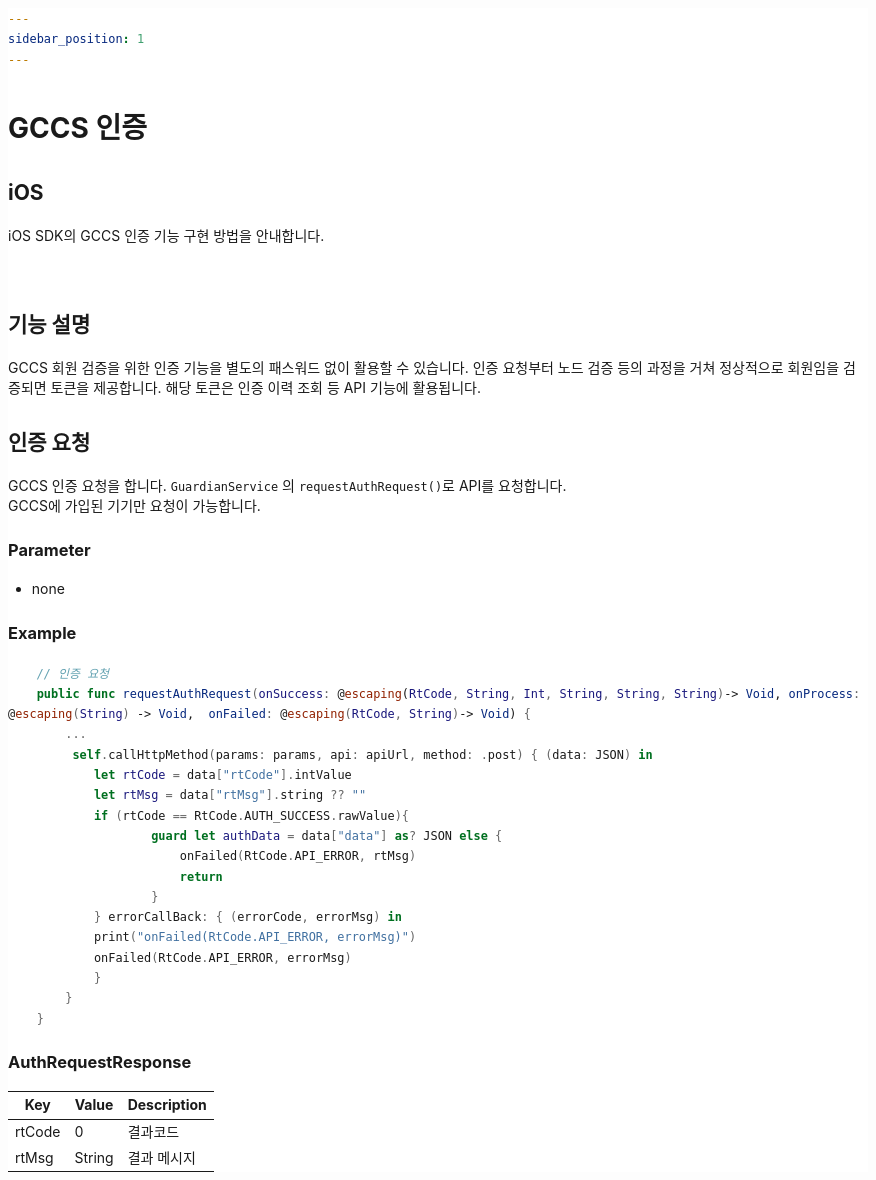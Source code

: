 ```yaml
---
sidebar_position: 1
---
```

# GCCS 인증

## iOS
iOS SDK의 GCCS 인증 기능 구현 방법을 안내합니다.

<br/>

## 기능 설명
GCCS 회원 검증을 위한 인증 기능을 별도의 패스워드 없이 활용할 수 있습니다. 
인증 요청부터 노드 검증 등의 과정을 거쳐 정상적으로 회원임을 검증되면 토큰을 제공합니다. 해당 토큰은 인증 이력 조회 등 API 기능에 활용됩니다.

## 인증 요청
GCCS 인증 요청을 합니다. `GuardianService` 의 `requestAuthRequest()`로 API를 요청합니다.   
GCCS에 가입된 기기만 요청이 가능합니다.

### Parameter
- none

### Example
```swift
    // 인증 요청
    public func requestAuthRequest(onSuccess: @escaping(RtCode, String, Int, String, String, String)-> Void, onProcess: @escaping(String) -> Void,  onFailed: @escaping(RtCode, String)-> Void) {
        ...
         self.callHttpMethod(params: params, api: apiUrl, method: .post) { (data: JSON) in
            let rtCode = data["rtCode"].intValue
            let rtMsg = data["rtMsg"].string ?? ""
            if (rtCode == RtCode.AUTH_SUCCESS.rawValue){
                    guard let authData = data["data"] as? JSON else {
                        onFailed(RtCode.API_ERROR, rtMsg)
                        return
                    }
            } errorCallBack: { (errorCode, errorMsg) in
            print("onFailed(RtCode.API_ERROR, errorMsg)")
            onFailed(RtCode.API_ERROR, errorMsg)
            }
        } 
    }
```

### AuthRequestResponse
|Key|Value|Description|
|------|---|---|
|rtCode|0|결과코드|
|rtMsg|String|결과 메시지|
